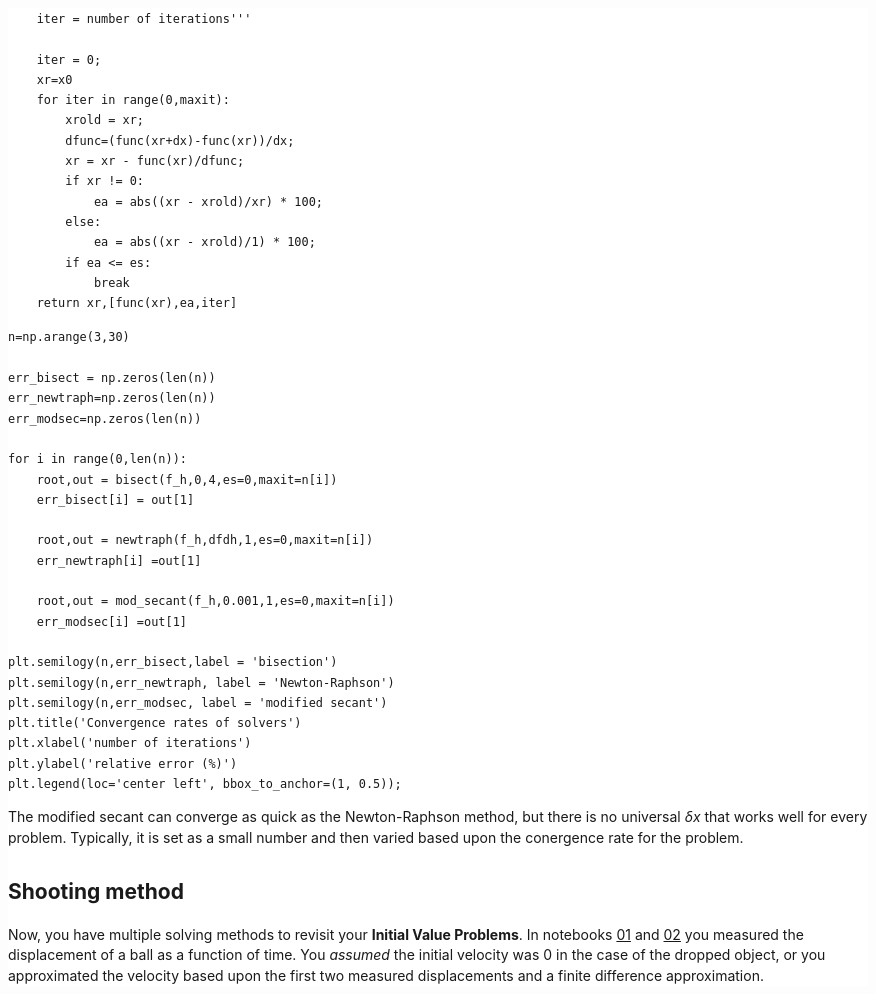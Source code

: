 ```{code-cell} ipython3
    iter = number of iterations'''

    iter = 0;
    xr=x0
    for iter in range(0,maxit):
        xrold = xr;
        dfunc=(func(xr+dx)-func(xr))/dx;
        xr = xr - func(xr)/dfunc;
        if xr != 0:
            ea = abs((xr - xrold)/xr) * 100;
        else:
            ea = abs((xr - xrold)/1) * 100;
        if ea <= es:
            break
    return xr,[func(xr),ea,iter]
```

```{code-cell} ipython3
n=np.arange(3,30)

err_bisect = np.zeros(len(n))
err_newtraph=np.zeros(len(n))
err_modsec=np.zeros(len(n))

for i in range(0,len(n)):
    root,out = bisect(f_h,0,4,es=0,maxit=n[i])
    err_bisect[i] = out[1]
    
    root,out = newtraph(f_h,dfdh,1,es=0,maxit=n[i])
    err_newtraph[i] =out[1]
    
    root,out = mod_secant(f_h,0.001,1,es=0,maxit=n[i])
    err_modsec[i] =out[1]

plt.semilogy(n,err_bisect,label = 'bisection')
plt.semilogy(n,err_newtraph, label = 'Newton-Raphson')
plt.semilogy(n,err_modsec, label = 'modified secant')
plt.title('Convergence rates of solvers')
plt.xlabel('number of iterations')
plt.ylabel('relative error (%)')
plt.legend(loc='center left', bbox_to_anchor=(1, 0.5));
```

The modified secant can converge as quick as the Newton-Raphson method, but there is no universal $\delta x$ that works well for every problem. Typically, it is set as a small number and then varied based upon the conergence rate for the problem. 

## Shooting method

Now, you have multiple solving methods to revisit your __Initial Value Problems__. In notebooks [01](./01_Catch_Motion.ipynb) and [02](02_Step_Future.ipynb) you measured the displacement of a ball as a function of time. You _assumed_ the initial velocity was 0 in the case of the dropped object, or you approximated the velocity based upon the first two measured displacements and a finite difference approximation. 

